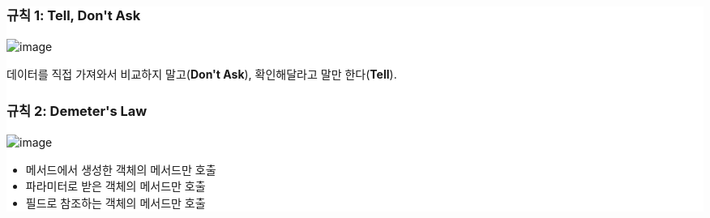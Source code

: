 ### 규칙 1: Tell, Don't Ask

<img width="1110" alt="image" src="https://user-images.githubusercontent.com/65555299/233067292-68e3f852-f0ec-4b1d-b4c8-dbcd0f360dd5.png">

데이터를 직접 가져와서 비교하지 말고(**Don't Ask**), 확인해달라고 말만 한다(**Tell**).

### 규칙 2: Demeter's Law

<img width="996" alt="image" src="https://user-images.githubusercontent.com/65555299/233067805-6706cb93-50e3-4229-b171-93f110f679b6.png">

- 메서드에서 생성한 객체의 메서드만 호출
- 파라미터로 받은 객체의 메서드만 호출
- 필드로 참조하는 객체의 메서드만 호출